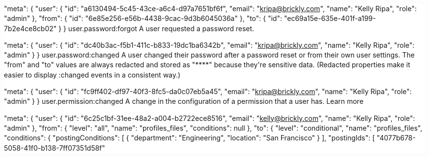 "meta": {
  "user": {
    "id": "a6130494-5c45-43ce-a6c4-d97a7651bf6f",
    "email": "kripa@brickly.com",
    "name": "Kelly Ripa",
    "role": "admin"
  },
  "from": {
    "id": "6e85e256-e56b-4438-9cac-9d3b6045036a"
  },
  "to": {
    "id": "ec69a15e-635e-401f-a199-7b2e4ce8cb02"
  }
}
user.password:forgot
A user requested a password reset.

"meta": {
  "user": {
    "id": "dc40b3ac-f5b1-411c-b833-19dc1ba6342b",
    "email": "kripa@brickly.com",
    "name": "Kelly Ripa",
    "role": "admin"
  }
}
user.password:changed
A user changed their password after a password reset or from their own user settings. The "from" and "to" values are always redacted and stored as "****" because they're sensitive data. (Redacted properties make it easier to display :changed events in a consistent way.)

"meta": {
  "user": {
    "id": "fc9ff402-df97-40f3-8fc5-da0c07eb5a45",
    "email": "kripa@brickly.com",
    "name": "Kelly Ripa",
    "role": "admin"
  }
}
user.permission:changed
A change in the configuration of a permission that a user has. Learn more

"meta": {
  "user": {
    "id": "6c25c1bf-31ee-48a2-a004-b2722ece8516",
    "email": "kelly@brickly.com",
    "name": "Kelly Ripa",
    "role": "admin"
  },
  "from": {
    "level": "all",
    "name": "profiles_files",
    "conditions": null
  },
  "to": {
    "level": "conditional",
    "name": "profiles_files",
    "conditions": {
      "postingConditions": [
        {
          "department": "Engineering",
          "location": "San Francisco"
        }
      ],
      "postingIds": [
        "4077b678-5058-41f0-b138-7ff07351d58f"